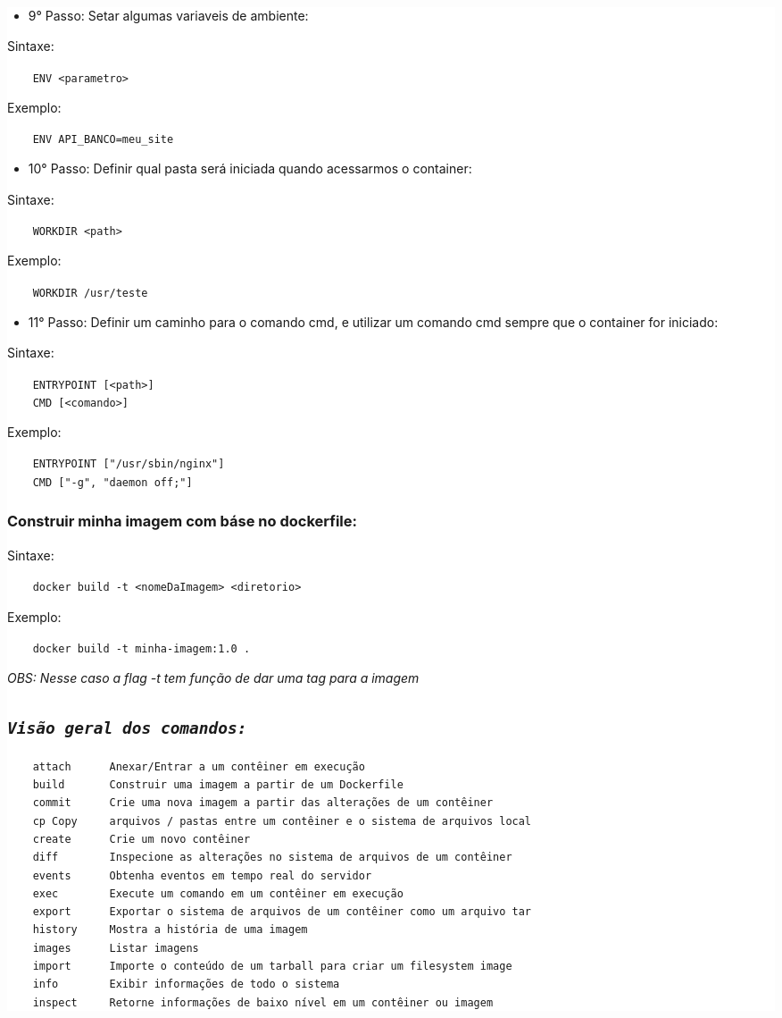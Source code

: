 * 9° Passo: Setar algumas variaveis de ambiente:

Sintaxe:
~~~
    ENV <parametro>
~~~

Exemplo:
~~~
    ENV API_BANCO=meu_site
~~~

* 10° Passo: Definir qual pasta será iniciada quando acessarmos o container:

Sintaxe:
~~~
    WORKDIR <path>
~~~

Exemplo:
~~~
    WORKDIR /usr/teste
~~~

* 11° Passo: Definir um caminho para o comando cmd, e utilizar um comando cmd sempre que o container for iniciado:

Sintaxe:
~~~
    ENTRYPOINT [<path>]
    CMD [<comando>]
~~~

Exemplo:
~~~
    ENTRYPOINT ["/usr/sbin/nginx"]
    CMD ["-g", "daemon off;"]
~~~

### **Construir minha imagem com báse no dockerfile:**

Sintaxe:
~~~
    docker build -t <nomeDaImagem> <diretorio>
~~~

Exemplo:
~~~
    docker build -t minha-imagem:1.0 .
~~~
*OBS: Nesse caso a flag -t tem função de dar uma tag para a imagem*

<div id = "geral"></div>

## *`Visão geral dos comandos:`*

~~~
    attach      Anexar/Entrar a um contêiner em execução
    build       Construir uma imagem a partir de um Dockerfile
    commit      Crie uma nova imagem a partir das alterações de um contêiner
    cp Copy     arquivos / pastas entre um contêiner e o sistema de arquivos local
    create      Crie um novo contêiner
    diff        Inspecione as alterações no sistema de arquivos de um contêiner
    events      Obtenha eventos em tempo real do servidor
    exec        Execute um comando em um contêiner em execução
    export      Exportar o sistema de arquivos de um contêiner como um arquivo tar
    history     Mostra a história de uma imagem
    images      Listar imagens
    import      Importe o conteúdo de um tarball para criar um filesystem image
    info        Exibir informações de todo o sistema
    inspect     Retorne informações de baixo nível em um contêiner ou imagem
~~~